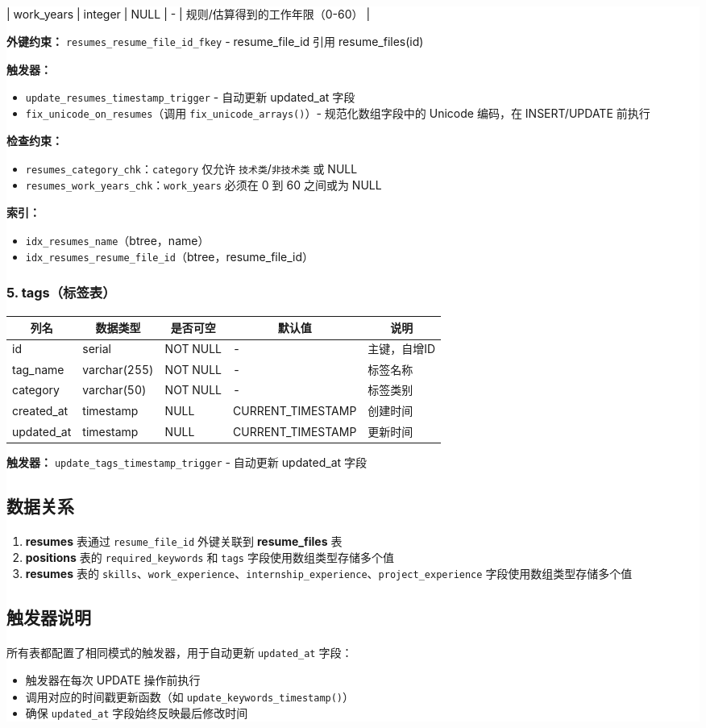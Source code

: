 | work_years | integer | NULL | - | 规则/估算得到的工作年限（0-60） |

**外键约束：** `resumes_resume_file_id_fkey` - resume_file_id 引用 resume_files(id)

**触发器：**
- `update_resumes_timestamp_trigger` - 自动更新 updated_at 字段
- `fix_unicode_on_resumes`（调用 `fix_unicode_arrays()`）- 规范化数组字段中的 Unicode 编码，在 INSERT/UPDATE 前执行

**检查约束：**
- `resumes_category_chk`：`category` 仅允许 `技术类`/`非技术类` 或 NULL
- `resumes_work_years_chk`：`work_years` 必须在 0 到 60 之间或为 NULL

**索引：**
- `idx_resumes_name`（btree，name）
- `idx_resumes_resume_file_id`（btree，resume_file_id）

### 5. tags（标签表）

| 列名 | 数据类型 | 是否可空 | 默认值 | 说明 |
|------|----------|----------|---------|------|
| id | serial | NOT NULL | - | 主键，自增ID |
| tag_name | varchar(255) | NOT NULL | - | 标签名称 |
| category | varchar(50) | NOT NULL | - | 标签类别 |
| created_at | timestamp | NULL | CURRENT_TIMESTAMP | 创建时间 |
| updated_at | timestamp | NULL | CURRENT_TIMESTAMP | 更新时间 |

**触发器：** `update_tags_timestamp_trigger` - 自动更新 updated_at 字段

## 数据关系

1. **resumes** 表通过 `resume_file_id` 外键关联到 **resume_files** 表
2. **positions** 表的 `required_keywords` 和 `tags` 字段使用数组类型存储多个值
3. **resumes** 表的 `skills`、`work_experience`、`internship_experience`、`project_experience` 字段使用数组类型存储多个值

## 触发器说明

所有表都配置了相同模式的触发器，用于自动更新 `updated_at` 字段：
- 触发器在每次 UPDATE 操作前执行
- 调用对应的时间戳更新函数（如 `update_keywords_timestamp()`）
- 确保 `updated_at` 字段始终反映最后修改时间